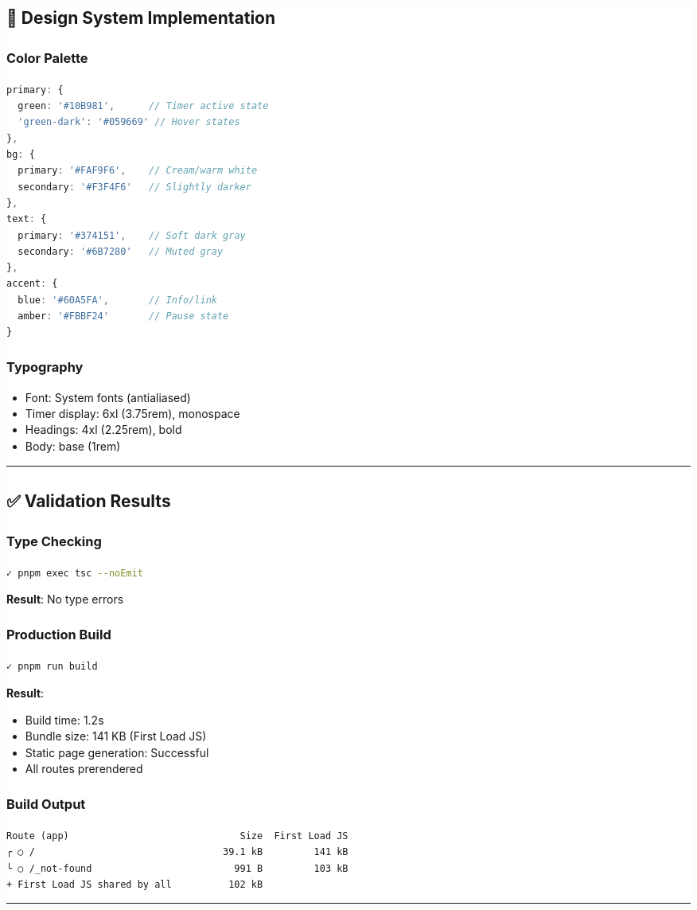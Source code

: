 
## 🎨 Design System Implementation

### Color Palette
```typescript
primary: {
  green: '#10B981',      // Timer active state
  'green-dark': '#059669' // Hover states
},
bg: {
  primary: '#FAF9F6',    // Cream/warm white
  secondary: '#F3F4F6'   // Slightly darker
},
text: {
  primary: '#374151',    // Soft dark gray
  secondary: '#6B7280'   // Muted gray
},
accent: {
  blue: '#60A5FA',       // Info/link
  amber: '#FBBF24'       // Pause state
}
```

### Typography
- Font: System fonts (antialiased)
- Timer display: 6xl (3.75rem), monospace
- Headings: 4xl (2.25rem), bold
- Body: base (1rem)

---

## ✅ Validation Results

### Type Checking
```bash
✓ pnpm exec tsc --noEmit
```
**Result**: No type errors

### Production Build
```bash
✓ pnpm run build
```
**Result**:
- Build time: 1.2s
- Bundle size: 141 KB (First Load JS)
- Static page generation: Successful
- All routes prerendered

### Build Output
```
Route (app)                              Size  First Load JS
┌ ○ /                                 39.1 kB         141 kB
└ ○ /_not-found                         991 B         103 kB
+ First Load JS shared by all          102 kB
```

---